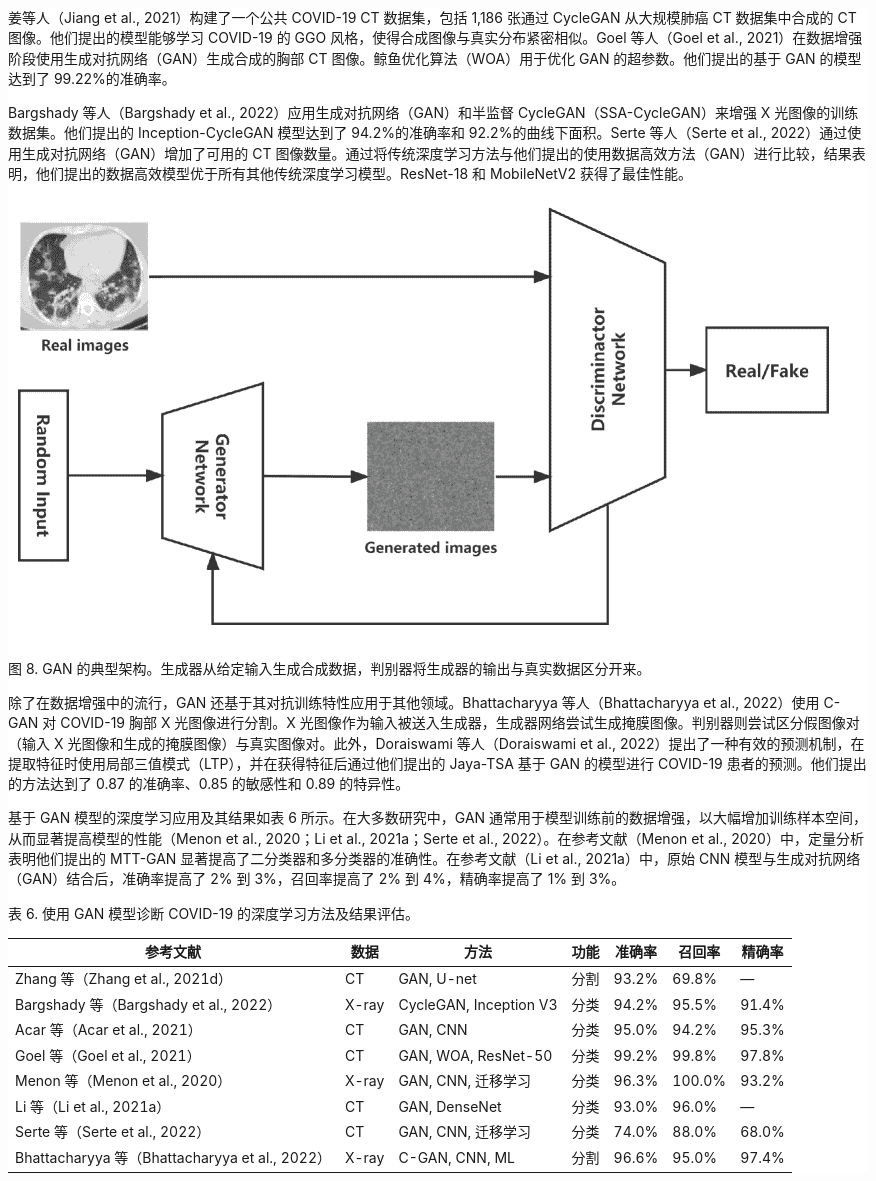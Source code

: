 姜等人（Jiang et al., 2021）构建了一个公共 COVID-19 CT 数据集，包括 1,186 张通过 CycleGAN 从大规模肺癌 CT 数据集中合成的 CT 图像。他们提出的模型能够学习 COVID-19 的 GGO 风格，使得合成图像与真实分布紧密相似。Goel 等人（Goel et al., 2021）在数据增强阶段使用生成对抗网络（GAN）生成合成的胸部 CT 图像。鲸鱼优化算法（WOA）用于优化 GAN 的超参数。他们提出的基于 GAN 的模型达到了 99.22%的准确率。

Bargshady 等人（Bargshady et al., 2022）应用生成对抗网络（GAN）和半监督 CycleGAN（SSA-CycleGAN）来增强 X 光图像的训练数据集。他们提出的 Inception-CycleGAN 模型达到了 94.2%的准确率和 92.2%的曲线下面积。Serte 等人（Serte et al., 2022）通过使用生成对抗网络（GAN）增加了可用的 CT 图像数量。通过将传统深度学习方法与他们提出的使用数据高效方法（GAN）进行比较，结果表明，他们提出的数据高效模型优于所有其他传统深度学习模型。ResNet-18 和 MobileNetV2 获得了最佳性能。

![参考图注](img/42fcbbf84609864f11d1853d1ee2e1b9.png)

图 8\. GAN 的典型架构。生成器从给定输入生成合成数据，判别器将生成器的输出与真实数据区分开来。

除了在数据增强中的流行，GAN 还基于其对抗训练特性应用于其他领域。Bhattacharyya 等人（Bhattacharyya et al., 2022）使用 C-GAN 对 COVID-19 胸部 X 光图像进行分割。X 光图像作为输入被送入生成器，生成器网络尝试生成掩膜图像。判别器则尝试区分假图像对（输入 X 光图像和生成的掩膜图像）与真实图像对。此外，Doraiswami 等人（Doraiswami et al., 2022）提出了一种有效的预测机制，在提取特征时使用局部三值模式（LTP），并在获得特征后通过他们提出的 Jaya-TSA 基于 GAN 的模型进行 COVID-19 患者的预测。他们提出的方法达到了 0.87 的准确率、0.85 的敏感性和 0.89 的特异性。

基于 GAN 模型的深度学习应用及其结果如表 6 所示。在大多数研究中，GAN 通常用于模型训练前的数据增强，以大幅增加训练样本空间，从而显著提高模型的性能（Menon et al., 2020；Li et al., 2021a；Serte et al., 2022）。在参考文献（Menon et al., 2020）中，定量分析表明他们提出的 MTT-GAN 显著提高了二分类器和多分类器的准确性。在参考文献（Li et al., 2021a）中，原始 CNN 模型与生成对抗网络（GAN）结合后，准确率提高了 2% 到 3%，召回率提高了 2% 到 4%，精确率提高了 1% 到 3%。

表 6\. 使用 GAN 模型诊断 COVID-19 的深度学习方法及结果评估。

| 参考文献 | 数据 | 方法 | 功能 | 准确率 | 召回率 | 精确率 |
| --- | --- | --- | --- | --- | --- | --- |
| Zhang 等（Zhang et al., 2021d） | CT | GAN, U-net | 分割 | 93.2% | 69.8% | — |
| Bargshady 等（Bargshady et al., 2022） | X-ray | CycleGAN, Inception V3 | 分类 | 94.2% | 95.5% | 91.4% |
| Acar 等（Acar et al., 2021） | CT | GAN, CNN | 分类 | 95.0% | 94.2% | 95.3% |
| Goel 等（Goel et al., 2021） | CT | GAN, WOA, ResNet-50 | 分类 | 99.2% | 99.8% | 97.8% |
| Menon 等（Menon et al., 2020） | X-ray | GAN, CNN, 迁移学习 | 分类 | 96.3% | 100.0% | 93.2% |
| Li 等（Li et al., 2021a） | CT | GAN, DenseNet | 分类 | 93.0% | 96.0% | — |
| Serte 等（Serte et al., 2022） | CT | GAN, CNN, 迁移学习 | 分类 | 74.0% | 88.0% | 68.0% |
| Bhattacharyya 等（Bhattacharyya et al., 2022） | X-ray | C-GAN, CNN, ML | 分割 | 96.6% | 95.0% | 97.4% |
